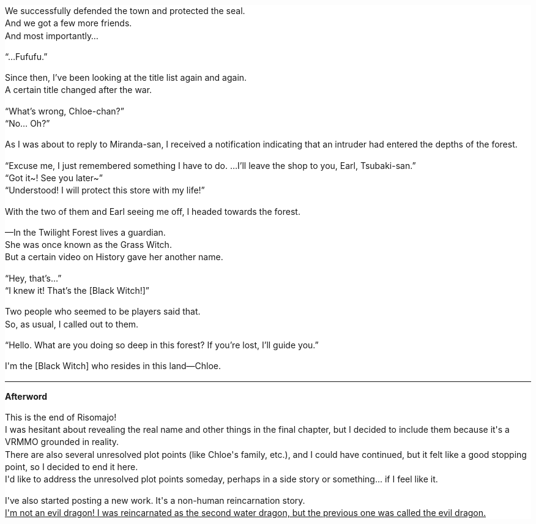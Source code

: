 We successfully defended the town and protected the seal.  
And we got a few more friends.  
And most importantly…  
  
“…Fufufu.”  
  
Since then, I’ve been looking at the title list again and again.  
A certain title changed after the war.  
  
“What’s wrong, Chloe-chan?”  
“No… Oh?”  
  
As I was about to reply to Miranda-san, I received a notification
indicating that an intruder had entered the depths of the forest.  
  
“Excuse me, I just remembered something I have to do. …I’ll leave the
shop to you, Earl, Tsubaki-san.”  
“Got it~! See you later~”  
“Understood! I will protect this store with my life!”  
  
With the two of them and Earl seeing me off, I headed towards the
forest.  
  
—In the Twilight Forest lives a guardian.  
She was once known as the Grass Witch.  
But a certain video on History gave her another name.  
  
“Hey, that’s…”  
“I knew it! That’s the \[Black Witch!\]”  
  
Two people who seemed to be players said that.  
So, as usual, I called out to them.  
  
“Hello. What are you doing so deep in this forest? If you’re lost, I’ll
guide you.”  
  
I'm the \[Black Witch\] who resides in this land—Chloe.  
  
  

------------------------------------------------------------------------

  
**Afterword**  
  
This is the end of Risomajo!  
I was hesitant about revealing the real name and other things in the
final chapter, but I decided to include them because it's a VRMMO
grounded in reality.  
There are also several unresolved plot points (like Chloe's family,
etc.), and I could have continued, but it felt like a good stopping
point, so I decided to end it here.  
I'd like to address the unresolved plot points someday, perhaps in a
side story or something... if I feel like it.  
  
I've also started posting a new work. It's a non-human reincarnation
story.  
[I'm not an evil dragon! I was reincarnated as the second water dragon,
but the previous one was called the evil
dragon.](https://www.google.com/url?q=https://ncode.syosetu.com/n4744gq/&sa=D&source=editors&ust=1743254263416166&usg=AOvVaw36LtWRVmCjg7LdqVy3JTwh)  
  